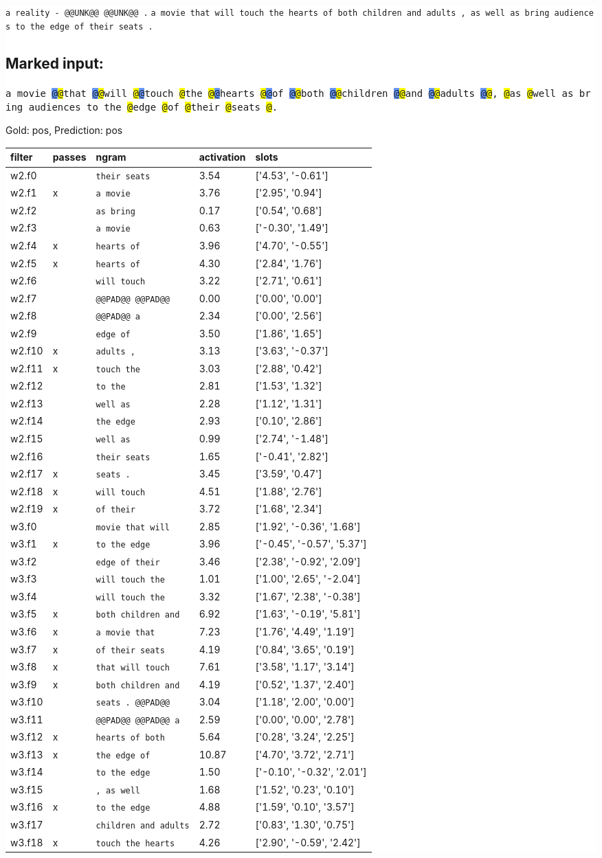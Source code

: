 ``` a reality - @@UNK@@ @@UNK@@ . ``` 
``` a movie that will touch the hearts of both children and adults , as well as bring audiences to the edge of their seats . ``` 

## Marked input: 
<pre>a movie <span style="background-color: #6698FF">@</span><span style="background-color: #FFFF00">@</span>that <span style="background-color: #6698FF">@</span><span style="background-color: #FFFF00">@</span>will <span style="background-color: #FFFF00">@</span><span style="background-color: #6698FF">@</span>touch <span style="background-color: #FFFF00">@</span>the <span style="background-color: #FFFF00">@</span><span style="background-color: #6698FF">@</span>hearts <span style="background-color: #FFFF00">@</span><span style="background-color: #6698FF">@</span>of <span style="background-color: #6698FF">@</span><span style="background-color: #FFFF00">@</span>both <span style="background-color: #6698FF">@</span><span style="background-color: #FFFF00">@</span>children <span style="background-color: #6698FF">@</span><span style="background-color: #FFFF00">@</span>and <span style="background-color: #6698FF">@</span><span style="background-color: #FFFF00">@</span>adults <span style="background-color: #6698FF">@</span><span style="background-color: #FFFF00">@</span>, <span style="background-color: #FFFF00">@</span>as <span style="background-color: #FFFF00">@</span>well as bring audiences to the <span style="background-color: #FFFF00">@</span>edge <span style="background-color: #FFFF00">@</span>of <span style="background-color: #FFFF00">@</span>their <span style="background-color: #FFFF00">@</span>seats <span style="background-color: #FFFF00">@</span>.</pre> 

Gold: pos, Prediction: pos


filter | passes | ngram | activation | slots
:-- | :-- | :-- | :-- | :--
w2.f0 |   | `their seats` | 3.54 | ['4.53', '-0.61']
w2.f1 | x | `a movie` | 3.76 | ['2.95', '0.94']
w2.f2 |   | `as bring` | 0.17 | ['0.54', '0.68']
w2.f3 |   | `a movie` | 0.63 | ['-0.30', '1.49']
w2.f4 | x | `hearts of` | 3.96 | ['4.70', '-0.55']
w2.f5 | x | `hearts of` | 4.30 | ['2.84', '1.76']
w2.f6 |   | `will touch` | 3.22 | ['2.71', '0.61']
w2.f7 |   | `@@PAD@@ @@PAD@@` | 0.00 | ['0.00', '0.00']
w2.f8 |   | `@@PAD@@ a` | 2.34 | ['0.00', '2.56']
w2.f9 |   | `edge of` | 3.50 | ['1.86', '1.65']
w2.f10 | x | `adults ,` | 3.13 | ['3.63', '-0.37']
w2.f11 | x | `touch the` | 3.03 | ['2.88', '0.42']
w2.f12 |   | `to the` | 2.81 | ['1.53', '1.32']
w2.f13 |   | `well as` | 2.28 | ['1.12', '1.31']
w2.f14 |   | `the edge` | 2.93 | ['0.10', '2.86']
w2.f15 |   | `well as` | 0.99 | ['2.74', '-1.48']
w2.f16 |   | `their seats` | 1.65 | ['-0.41', '2.82']
w2.f17 | x | `seats .` | 3.45 | ['3.59', '0.47']
w2.f18 | x | `will touch` | 4.51 | ['1.88', '2.76']
w2.f19 | x | `of their` | 3.72 | ['1.68', '2.34']
w3.f0 |   | `movie that will` | 2.85 | ['1.92', '-0.36', '1.68']
w3.f1 | x | `to the edge` | 3.96 | ['-0.45', '-0.57', '5.37']
w3.f2 |   | `edge of their` | 3.46 | ['2.38', '-0.92', '2.09']
w3.f3 |   | `will touch the` | 1.01 | ['1.00', '2.65', '-2.04']
w3.f4 |   | `will touch the` | 3.32 | ['1.67', '2.38', '-0.38']
w3.f5 | x | `both children and` | 6.92 | ['1.63', '-0.19', '5.81']
w3.f6 | x | `a movie that` | 7.23 | ['1.76', '4.49', '1.19']
w3.f7 | x | `of their seats` | 4.19 | ['0.84', '3.65', '0.19']
w3.f8 | x | `that will touch` | 7.61 | ['3.58', '1.17', '3.14']
w3.f9 | x | `both children and` | 4.19 | ['0.52', '1.37', '2.40']
w3.f10 |   | `seats . @@PAD@@` | 3.04 | ['1.18', '2.00', '0.00']
w3.f11 |   | `@@PAD@@ @@PAD@@ a` | 2.59 | ['0.00', '0.00', '2.78']
w3.f12 | x | `hearts of both` | 5.64 | ['0.28', '3.24', '2.25']
w3.f13 | x | `the edge of` | 10.87 | ['4.70', '3.72', '2.71']
w3.f14 |   | `to the edge` | 1.50 | ['-0.10', '-0.32', '2.01']
w3.f15 |   | `, as well` | 1.68 | ['1.52', '0.23', '0.10']
w3.f16 | x | `to the edge` | 4.88 | ['1.59', '0.10', '3.57']
w3.f17 |   | `children and adults` | 2.72 | ['0.83', '1.30', '0.75']
w3.f18 | x | `touch the hearts` | 4.26 | ['2.90', '-0.59', '2.42']
```